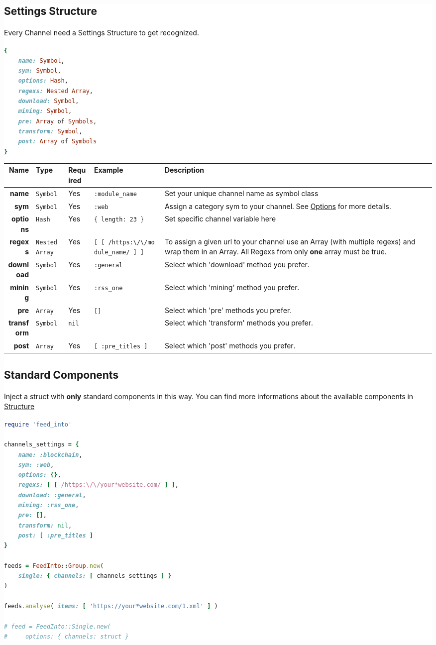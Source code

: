 
## Settings Structure

Every Channel need a Settings Structure to get recognized.
```ruby
{
    name: Symbol,
    sym: Symbol,
    options: Hash,
    regexs: Nested Array,
    download: Symbol,
    mining: Symbol,
    pre: Array of Symbols,
    transform: Symbol,
    post: Array of Symbols
}
```


| **Name** | **Type** | **Required** | **Example** | **Description** |
|------:|:------|:------|:------|:------|
| **name** | ```Symbol``` | Yes | ```:module_name``` | Set your unique channel name as symbol class |
| **sym** | ```Symbol``` | Yes |  ```:web``` | Assign a category sym to your channel. See [Options](#options) for more details. |
| **options** | ```Hash``` | Yes |  ```{ length: 23 }``` | Set specific channel variable here |
| **regexs** | ```Nested Array``` | Yes | ```[ [ /https:\/\/module_name/ ] ]```| To assign a given url to your channel use an Array (with multiple regexs) and wrap them in an Array. All Regexs from only **one** array must be true. |
| **download** | ```Symbol``` | Yes | ```:general``` | Select which 'download' method you prefer. |
| **mining** | ```Symbol``` | Yes | ```:rss_one``` | Select which 'mining' method you prefer. |
| **pre** | ```Array``` | Yes |  ```[]``` | Select which 'pre' methods you prefer. |
| **transform** | ```Symbol``` | ```nil``` |  | Select which 'transform' methods you prefer. |
| **post** | ```Array``` | Yes |  ```[ :pre_titles ]``` | Select which 'post' methods you prefer. |


## Standard Components
Inject a struct with **only** standard components in this way. You can find more informations about the available components in [Structure](#structure)

```ruby
require 'feed_into'

channels_settings = {
    name: :blockchain,
    sym: :web,
    options: {},
    regexs: [ [ /https:\/\/your*website.com/ ] ],
    download: :general,
    mining: :rss_one,
    pre: [],
    transform: nil,
    post: [ :pre_titles ]
}

feeds = FeedInto::Group.new( 
    single: { channels: [ channels_settings ] } 
)

feeds.analyse( items: [ 'https://your*website.com/1.xml' ] )

# feed = FeedInto::Single.new( 
#     options: { channels: struct } 
```